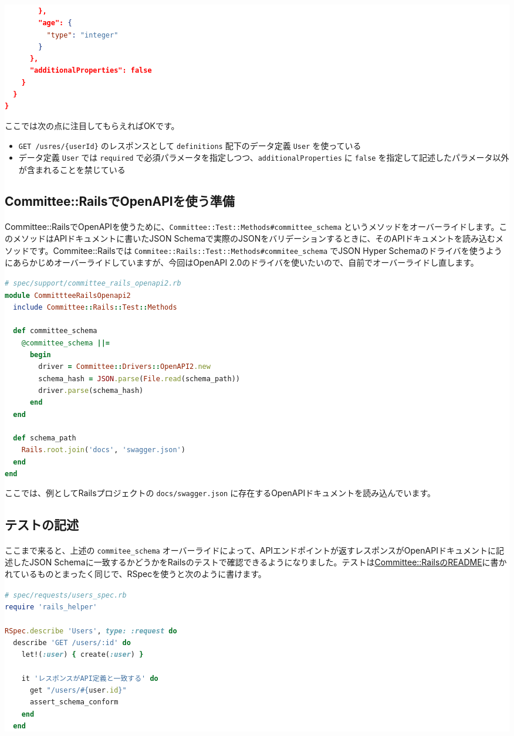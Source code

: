 ```json
        },
        "age": {
          "type": "integer"
        }
      },
      "additionalProperties": false
    }
  }
}
```

ここでは次の点に注目してもらえればOKです。

- `GET /usres/{userId}` のレスポンスとして `definitions` 配下のデータ定義 `User` を使っている
- データ定義 `User` では `required` で必須パラメータを指定しつつ、`additionalProperties` に `false` を指定して記述したパラメータ以外が含まれることを禁じている

## Committee::RailsでOpenAPIを使う準備

Committee::RailsでOpenAPIを使うために、`Committee::Test::Methods#committee_schema` というメソッドをオーバーライドします。このメソッドはAPIドキュメントに書いたJSON Schemaで実際のJSONをバリデーションするときに、そのAPIドキュメントを読み込むメソッドです。Commitee::Railsでは `Commitee::Rails::Test::Methods#commitee_schema` でJSON Hyper Schemaのドライバを使うようにあらかじめオーバーライドしていますが、今回はOpenAPI 2.0のドライバを使いたいので、自前でオーバーライドし直します。

```ruby
# spec/support/committee_rails_openapi2.rb
module CommittteeRailsOpenapi2
  include Committee::Rails::Test::Methods

  def committee_schema
    @committee_schema ||=
      begin
        driver = Committee::Drivers::OpenAPI2.new
        schema_hash = JSON.parse(File.read(schema_path))
        driver.parse(schema_hash)
      end
  end

  def schema_path
    Rails.root.join('docs', 'swagger.json')
  end
end
```

ここでは、例としてRailsプロジェクトの `docs/swagger.json` に存在するOpenAPIドキュメントを読み込んでいます。

## テストの記述

ここまで来ると、上述の `commitee_schema` オーバーライドによって、APIエンドポイントが返すレスポンスがOpenAPIドキュメントに記述したJSON Schemaに一致するかどうかをRailsのテストで確認できるようになりました。テストは[Committee::RailsのREADME](https://github.com/willnet/committee-rails#usage)に書かれているものとまったく同じで、RSpecを使うと次のように書けます。

```ruby
# spec/requests/users_spec.rb
require 'rails_helper'

RSpec.describe 'Users', type: :request do
  describe 'GET /users/:id' do
    let!(:user) { create(:user) }

    it 'レスポンスがAPI定義と一致する' do
      get "/users/#{user.id}"
      assert_schema_conform
    end
  end
```